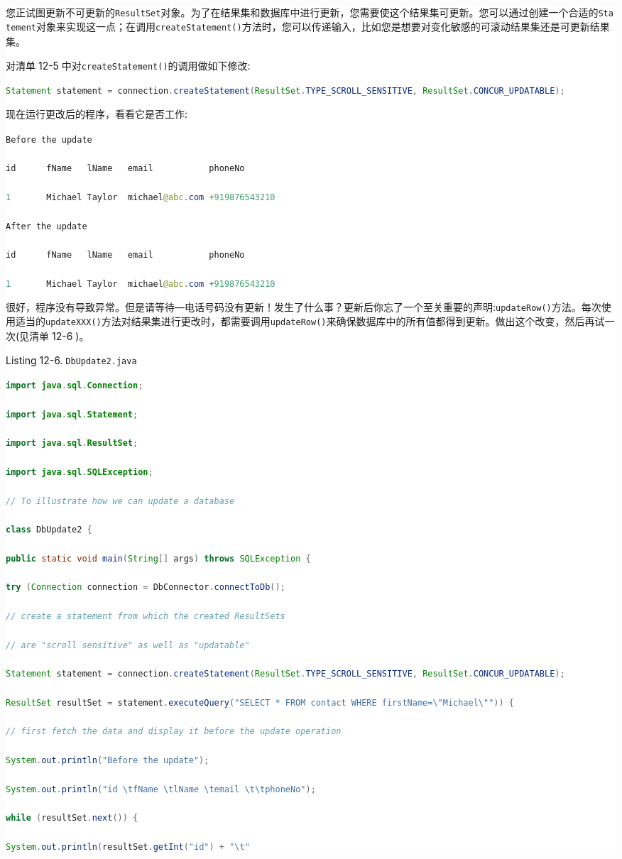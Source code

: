 您正试图更新不可更新的`ResultSet`对象。为了在结果集和数据库中进行更新，您需要使这个结果集可更新。您可以通过创建一个合适的`Statement`对象来实现这一点；在调用`createStatement()`方法时，您可以传递输入，比如您是想要对变化敏感的可滚动结果集还是可更新结果集。

对清单 12-5 中对`createStatement()`的调用做如下修改:

```java
Statement statement = connection.createStatement(ResultSet.TYPE_SCROLL_SENSITIVE, ResultSet.CONCUR_UPDATABLE);
```

现在运行更改后的程序，看看它是否工作:

```java
Before the update

id      fName   lName   email           phoneNo

1       Michael Taylor  michael@abc.com +919876543210

After the update

id      fName   lName   email           phoneNo

1       Michael Taylor  michael@abc.com +919876543210
```

很好，程序没有导致异常。但是请等待—电话号码没有更新！发生了什么事？更新后你忘了一个至关重要的声明:`updateRow()`方法。每次使用适当的`updateXXX()`方法对结果集进行更改时，都需要调用`updateRow()`来确保数据库中的所有值都得到更新。做出这个改变，然后再试一次(见清单 12-6 )。

Listing 12-6\. `DbUpdate2.java`

```java
import java.sql.Connection;

import java.sql.Statement;

import java.sql.ResultSet;

import java.sql.SQLException;

// To illustrate how we can update a database

class DbUpdate2 {

public static void main(String[] args) throws SQLException {

try (Connection connection = DbConnector.connectToDb();

// create a statement from which the created ResultSets

// are "scroll sensitive" as well as "updatable"

Statement statement = connection.createStatement(ResultSet.TYPE_SCROLL_SENSITIVE, ResultSet.CONCUR_UPDATABLE);

ResultSet resultSet = statement.executeQuery("SELECT * FROM contact WHERE firstName=\"Michael\"")) {

// first fetch the data and display it before the update operation

System.out.println("Before the update");

System.out.println("id \tfName \tlName \temail \t\tphoneNo");

while (resultSet.next()) {

System.out.println(resultSet.getInt("id") + "\t"

```